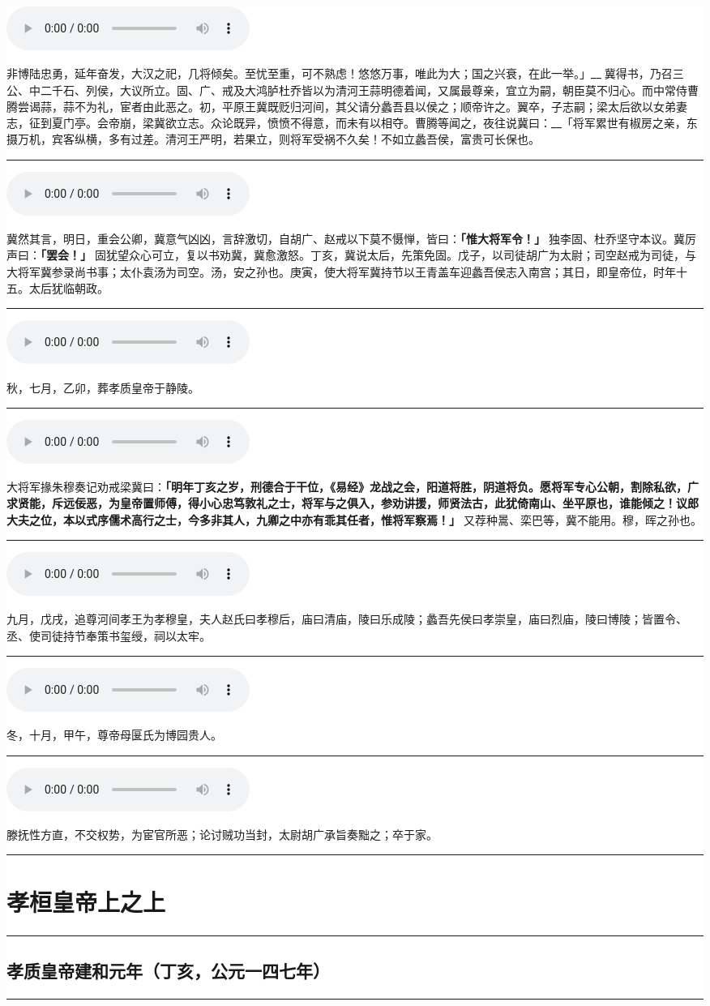 
![](assets/audios/053/8.mp3)

非博陆忠勇，延年奋发，大汉之祀，几将倾矣。至忧至重，可不熟虑！悠悠万事，唯此为大；国之兴衰，在此一举。」__ 冀得书，乃召三公、中二千石、列侯，大议所立。固、广、戒及大鸿胪杜乔皆以为清河王蒜明德着闻，又属最尊亲，宜立为嗣，朝臣莫不归心。而中常侍曹腾尝谒蒜，蒜不为礼，宦者由此恶之。初，平原王冀既贬归河间，其父请分蠡吾县以侯之；顺帝许之。翼卒，子志嗣；梁太后欲以女弟妻志，征到夏门亭。会帝崩，梁冀欲立志。众论既异，愤愤不得意，而未有以相夺。曹腾等闻之，夜往说冀曰：__「将军累世有椒房之亲，东摄万机，宾客纵横，多有过差。清河王严明，若果立，则将军受祸不久矣！不如立蠡吾侯，富贵可长保也。

---

![](assets/audios/053/9.mp3)

冀然其言，明日，重会公卿，冀意气凶凶，言辞激切，自胡广、赵戒以下莫不慑惮，皆曰：__「惟大将军令！」__ 独李固、杜乔坚守本议。冀厉声曰：__「罢会！」__ 固犹望众心可立，复以书劝冀，冀愈激怒。丁亥，冀说太后，先策免固。戊子，以司徒胡广为太尉；司空赵戒为司徒，与大将军冀参录尚书事；太仆袁汤为司空。汤，安之孙也。庚寅，使大将军冀持节以王青盖车迎蠡吾侯志入南宫；其日，即皇帝位，时年十五。太后犹临朝政。

---

![](assets/audios/053/10.mp3)

秋，七月，乙卯，葬孝质皇帝于静陵。

---

![](assets/audios/053/11.mp3)

大将军掾朱穆奏记劝戒梁冀曰：__「明年丁亥之岁，刑德合于干位，《易经》龙战之会，阳道将胜，阴道将负。愿将军专心公朝，割除私欲，广求贤能，斥远佞恶，为皇帝置师傅，得小心忠笃敦礼之士，将军与之俱入，参劝讲援，师贤法古，此犹倚南山、坐平原也，谁能倾之！议郎大夫之位，本以式序儒术高行之士，今多非其人，九卿之中亦有乖其任者，惟将军察焉！」__ 又荐种暠、栾巴等，冀不能用。穆，晖之孙也。

---

![](assets/audios/053/12.mp3)

九月，戊戌，追尊河间孝王为孝穆皇，夫人赵氏曰孝穆后，庙曰清庙，陵曰乐成陵；蠡吾先侯曰孝崇皇，庙曰烈庙，陵曰博陵；皆置令、丞、使司徒持节奉策书玺绶，祠以太牢。

---

![](assets/audios/053/13.mp3)

冬，十月，甲午，尊帝母匽氏为博园贵人。

---

![](assets/audios/053/14.mp3)

滕抚性方直，不交权势，为宦官所恶；论讨贼功当封，太尉胡广承旨奏黜之；卒于家。

---

# 孝桓皇帝上之上

---

## 孝质皇帝建和元年（丁亥，公元一四七年）

---